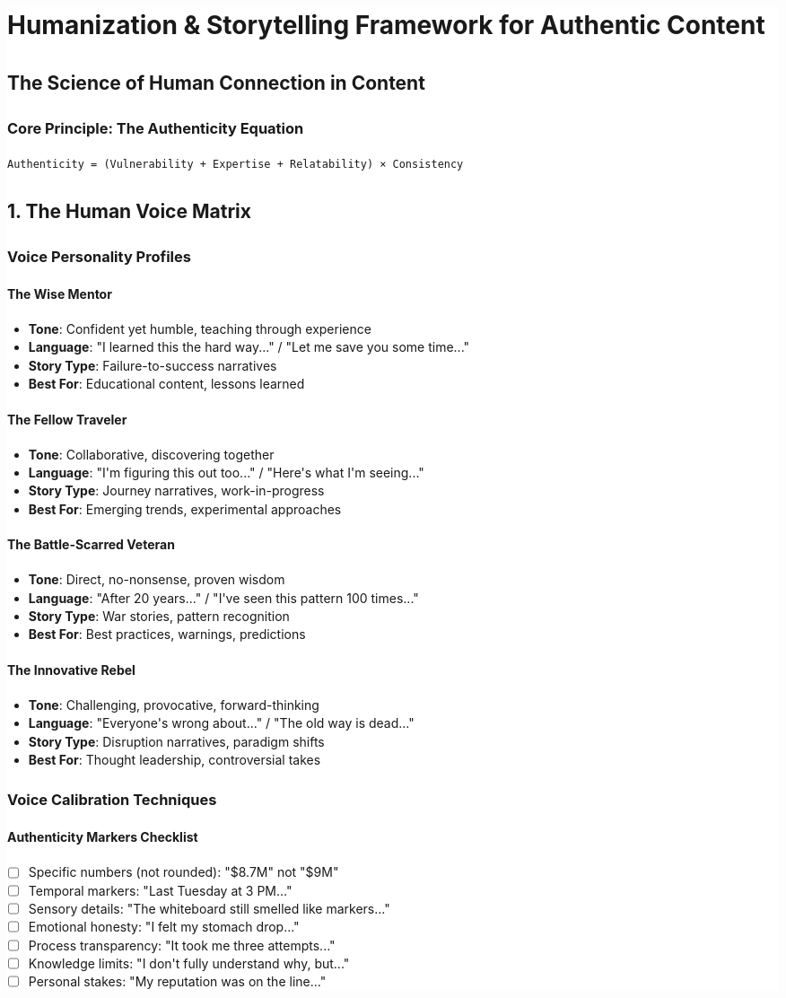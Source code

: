 # Humanization & Storytelling Framework for Authentic Content

## The Science of Human Connection in Content

### Core Principle: The Authenticity Equation
```
Authenticity = (Vulnerability + Expertise + Relatability) × Consistency
```

## 1. The Human Voice Matrix

### Voice Personality Profiles

#### The Wise Mentor
- **Tone**: Confident yet humble, teaching through experience
- **Language**: "I learned this the hard way..." / "Let me save you some time..."
- **Story Type**: Failure-to-success narratives
- **Best For**: Educational content, lessons learned

#### The Fellow Traveler
- **Tone**: Collaborative, discovering together
- **Language**: "I'm figuring this out too..." / "Here's what I'm seeing..."
- **Story Type**: Journey narratives, work-in-progress
- **Best For**: Emerging trends, experimental approaches

#### The Battle-Scarred Veteran
- **Tone**: Direct, no-nonsense, proven wisdom
- **Language**: "After 20 years..." / "I've seen this pattern 100 times..."
- **Story Type**: War stories, pattern recognition
- **Best For**: Best practices, warnings, predictions

#### The Innovative Rebel
- **Tone**: Challenging, provocative, forward-thinking
- **Language**: "Everyone's wrong about..." / "The old way is dead..."
- **Story Type**: Disruption narratives, paradigm shifts
- **Best For**: Thought leadership, controversial takes

### Voice Calibration Techniques

#### Authenticity Markers Checklist
- [ ] Specific numbers (not rounded): "$8.7M" not "$9M"
- [ ] Temporal markers: "Last Tuesday at 3 PM..."
- [ ] Sensory details: "The whiteboard still smelled like markers..."
- [ ] Emotional honesty: "I felt my stomach drop..."
- [ ] Process transparency: "It took me three attempts..."
- [ ] Knowledge limits: "I don't fully understand why, but..."
- [ ] Personal stakes: "My reputation was on the line..."
